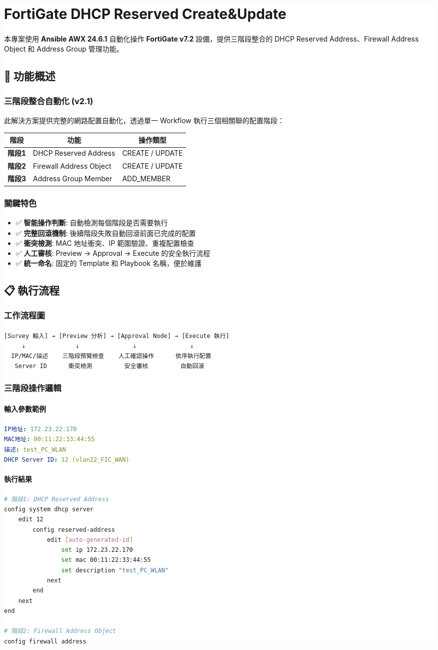 # FortiGate DHCP Reserved Create&Update

本專案使用 **Ansible AWX 24.6.1** 自動化操作 **FortiGate v7.2** 設備，提供三階段整合的 DHCP Reserved Address、Firewall Address Object 和 Address Group 管理功能。

## 🚀 功能概述

### 三階段整合自動化 (v2.1)
此解決方案提供完整的網路配置自動化，透過單一 Workflow 執行三個相關聯的配置階段：

| 階段 | 功能 | 操作類型 |
|------|------|----------|
| **階段1** | DHCP Reserved Address | CREATE / UPDATE |
| **階段2** | Firewall Address Object | CREATE / UPDATE |
| **階段3** | Address Group Member | ADD_MEMBER |

### 關鍵特色
- ✅ **智能操作判斷**: 自動檢測每個階段是否需要執行
- ✅ **完整回滾機制**: 後續階段失敗自動回滾前面已完成的配置
- ✅ **衝突檢測**: MAC 地址衝突、IP 範圍驗證、重複配置檢查
- ✅ **人工審核**: Preview → Approval → Execute 的安全執行流程
- ✅ **統一命名**: 固定的 Template 和 Playbook 名稱，便於維護

## 📋 執行流程

### 工作流程圖
```
[Survey 輸入] → [Preview 分析] → [Approval Node] → [Execute 執行]
     ↓              ↓               ↓               ↓
  IP/MAC/描述    三階段預覽檢查    人工確認操作      依序執行配置
   Server ID      衝突檢測         安全審核         自動回滾
```

### 三階段操作邏輯

#### 輸入參數範例
```yaml
IP地址: 172.23.22.170
MAC地址: 00:11:22:33:44:55
描述: test_PC_WLAN
DHCP Server ID: 12 (vlan22_FIC_WAN)
```

#### 執行結果
```bash
# 階段1: DHCP Reserved Address
config system dhcp server
    edit 12
        config reserved-address
            edit [auto-generated-id]
                set ip 172.23.22.170
                set mac 00:11:22:33:44:55
                set description "test_PC_WLAN"
            next
        end
    next
end

# 階段2: Firewall Address Object  
config firewall address
```